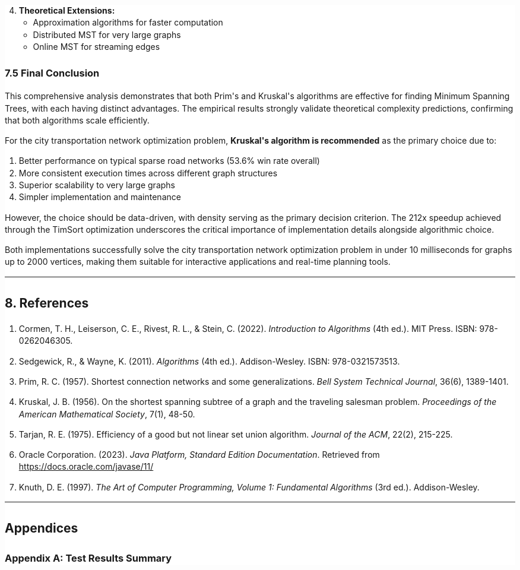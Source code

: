 4. **Theoretical Extensions:**
    - Approximation algorithms for faster computation
    - Distributed MST for very large graphs
    - Online MST for streaming edges

### 7.5 Final Conclusion

This comprehensive analysis demonstrates that both Prim's and Kruskal's algorithms are effective for finding Minimum Spanning Trees, with each having distinct advantages. The empirical results strongly validate theoretical complexity predictions, confirming that both algorithms scale efficiently.

For the city transportation network optimization problem, **Kruskal's algorithm is recommended** as the primary choice due to:
1. Better performance on typical sparse road networks (53.6% win rate overall)
2. More consistent execution times across different graph structures
3. Superior scalability to very large graphs
4. Simpler implementation and maintenance

However, the choice should be data-driven, with density serving as the primary decision criterion. The 212x speedup achieved through the TimSort optimization underscores the critical importance of implementation details alongside algorithmic choice.

Both implementations successfully solve the city transportation network optimization problem in under 10 milliseconds for graphs up to 2000 vertices, making them suitable for interactive applications and real-time planning tools.

---

## 8. References

1. Cormen, T. H., Leiserson, C. E., Rivest, R. L., & Stein, C. (2022). *Introduction to Algorithms* (4th ed.). MIT Press. ISBN: 978-0262046305.

2. Sedgewick, R., & Wayne, K. (2011). *Algorithms* (4th ed.). Addison-Wesley. ISBN: 978-0321573513.

3. Prim, R. C. (1957). Shortest connection networks and some generalizations. *Bell System Technical Journal*, 36(6), 1389-1401.

4. Kruskal, J. B. (1956). On the shortest spanning subtree of a graph and the traveling salesman problem. *Proceedings of the American Mathematical Society*, 7(1), 48-50.

5. Tarjan, R. E. (1975). Efficiency of a good but not linear set union algorithm. *Journal of the ACM*, 22(2), 215-225.

6. Oracle Corporation. (2023). *Java Platform, Standard Edition Documentation*. Retrieved from https://docs.oracle.com/javase/11/

7. Knuth, D. E. (1997). *The Art of Computer Programming, Volume 1: Fundamental Algorithms* (3rd ed.). Addison-Wesley.

---

## Appendices

### Appendix A: Test Results Summary
